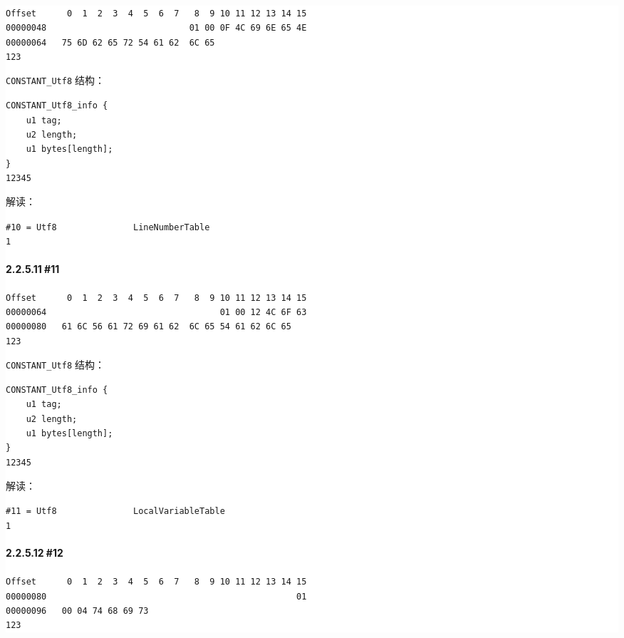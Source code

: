 ```log
Offset      0  1  2  3  4  5  6  7   8  9 10 11 12 13 14 15
00000048                            01 00 0F 4C 69 6E 65 4E
00000064   75 6D 62 65 72 54 61 62  6C 65
123
```

`CONSTANT_Utf8` 结构：

```
CONSTANT_Utf8_info {
    u1 tag;
    u2 length;
    u1 bytes[length];
}
12345
```

解读：

```
#10 = Utf8               LineNumberTable
1
```

#### 2.2.5.11 #11

```log
Offset      0  1  2  3  4  5  6  7   8  9 10 11 12 13 14 15
00000064                                  01 00 12 4C 6F 63
00000080   61 6C 56 61 72 69 61 62  6C 65 54 61 62 6C 65
123
```

`CONSTANT_Utf8` 结构：

```
CONSTANT_Utf8_info {
    u1 tag;
    u2 length;
    u1 bytes[length];
}
12345
```

解读：

```
#11 = Utf8               LocalVariableTable
1
```

#### 2.2.5.12 #12

```log
Offset      0  1  2  3  4  5  6  7   8  9 10 11 12 13 14 15
00000080                                                 01
00000096   00 04 74 68 69 73
123
```
